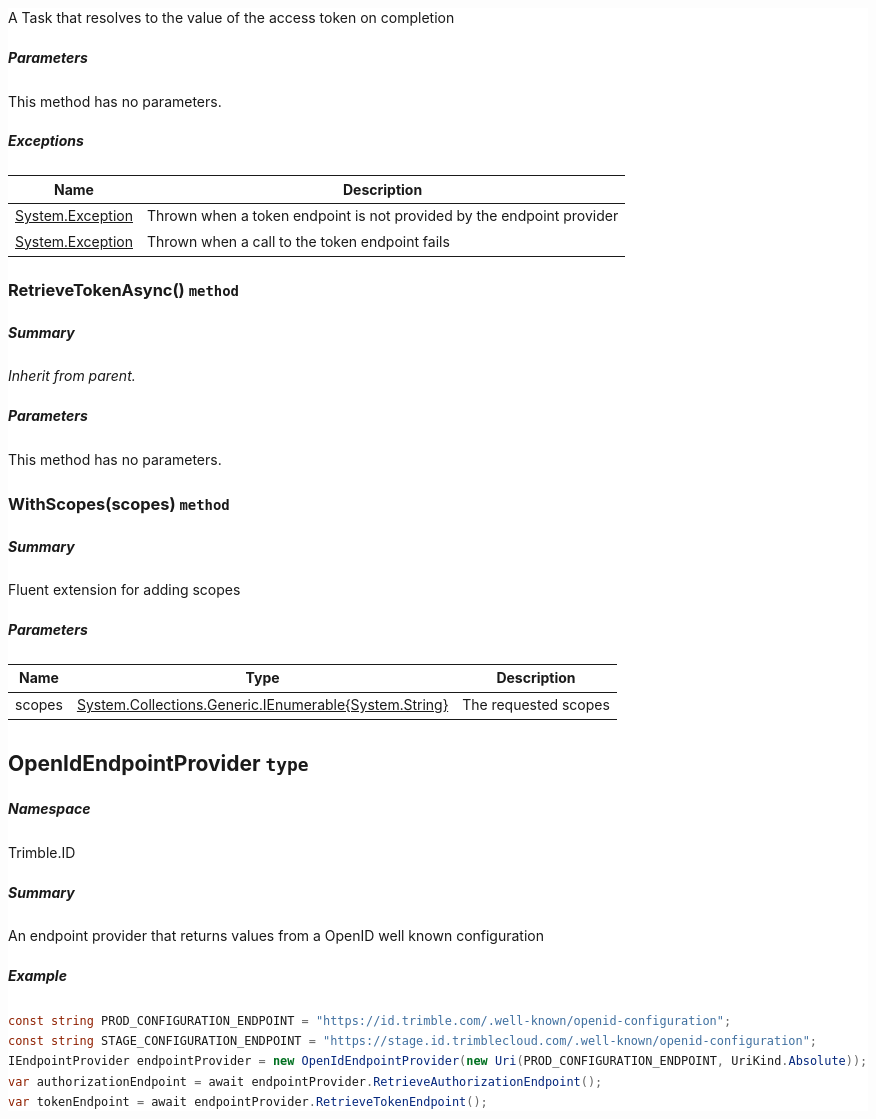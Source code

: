 A Task that resolves to the value of the access token on completion

##### Parameters

This method has no parameters.

##### Exceptions

| Name | Description |
| ---- | ----------- |
| [System.Exception](http://msdn.microsoft.com/query/dev14.query?appId=Dev14IDEF1&l=EN-US&k=k:System.Exception 'System.Exception') | Thrown when a token endpoint is not provided by the endpoint provider |
| [System.Exception](http://msdn.microsoft.com/query/dev14.query?appId=Dev14IDEF1&l=EN-US&k=k:System.Exception 'System.Exception') | Thrown when a call to the token endpoint fails |

<a name='M-Trimble-ID-OnBehalfGrantTokenProvider-RetrieveTokenAsync-System-Threading-CancellationToken-'></a>
### RetrieveTokenAsync() `method`

##### Summary

*Inherit from parent.*

##### Parameters

This method has no parameters.

<a name='M-Trimble-ID-OnBehalfGrantTokenProvider-WithScopes-System-Collections-Generic-IEnumerable{System-String}-'></a>
### WithScopes(scopes) `method`

##### Summary

Fluent extension for adding scopes

##### Parameters

| Name | Type | Description |
| ---- | ---- | ----------- |
| scopes | [System.Collections.Generic.IEnumerable{System.String}](http://msdn.microsoft.com/query/dev14.query?appId=Dev14IDEF1&l=EN-US&k=k:System.Collections.Generic.IEnumerable 'System.Collections.Generic.IEnumerable{System.String}') | The requested scopes |

<a name='T-Trimble-ID-OpenIdEndpointProvider'></a>
## OpenIdEndpointProvider `type`

##### Namespace

Trimble.ID

##### Summary

An endpoint provider that returns values from a OpenID well known configuration

##### Example

```csharp
const string PROD_CONFIGURATION_ENDPOINT = "https://id.trimble.com/.well-known/openid-configuration";
const string STAGE_CONFIGURATION_ENDPOINT = "https://stage.id.trimblecloud.com/.well-known/openid-configuration";
IEndpointProvider endpointProvider = new OpenIdEndpointProvider(new Uri(PROD_CONFIGURATION_ENDPOINT, UriKind.Absolute));
var authorizationEndpoint = await endpointProvider.RetrieveAuthorizationEndpoint();
var tokenEndpoint = await endpointProvider.RetrieveTokenEndpoint();
```
